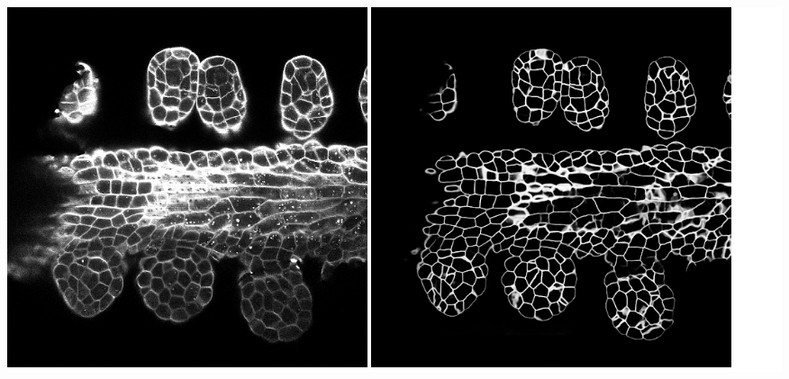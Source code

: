 <img src="https://github.com/wolny/pytorch-3dunet/blob/master/resources/3DUnet_confocal_boundary/ovules_raw.png" width="400">
<img src="https://github.com/wolny/pytorch-3dunet/blob/master/resources/3DUnet_confocal_boundary/ovules_pred.png" width="400">

